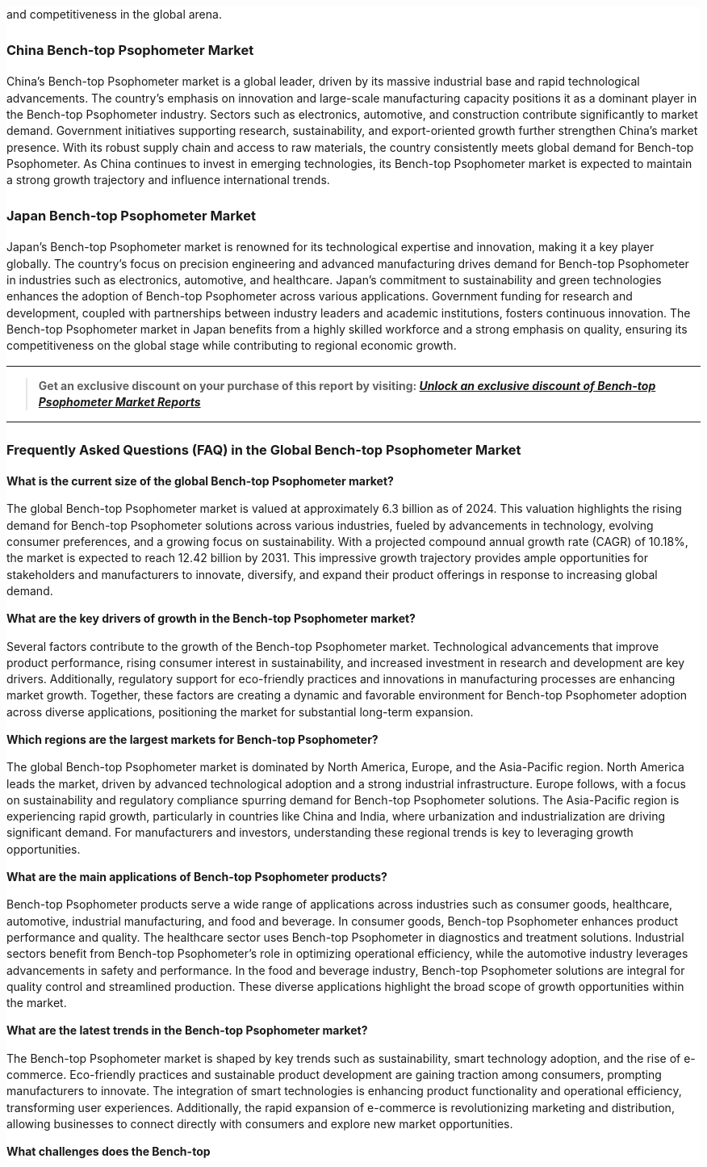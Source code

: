 and competitiveness in the global arena.</p><h3>China Bench-top Psophometer Market</h3><p>China&rsquo;s Bench-top Psophometer market is a global leader, driven by its massive industrial base and rapid technological advancements. The country&rsquo;s emphasis on innovation and large-scale manufacturing capacity positions it as a dominant player in the Bench-top Psophometer industry. Sectors such as electronics, automotive, and construction contribute significantly to market demand. Government initiatives supporting research, sustainability, and export-oriented growth further strengthen China&rsquo;s market presence. With its robust supply chain and access to raw materials, the country consistently meets global demand for Bench-top Psophometer. As China continues to invest in emerging technologies, its Bench-top Psophometer market is expected to maintain a strong growth trajectory and influence international trends.</p><h3>Japan Bench-top Psophometer Market</h3><p>Japan&rsquo;s Bench-top Psophometer market is renowned for its technological expertise and innovation, making it a key player globally. The country&rsquo;s focus on precision engineering and advanced manufacturing drives demand for Bench-top Psophometer in industries such as electronics, automotive, and healthcare. Japan&rsquo;s commitment to sustainability and green technologies enhances the adoption of Bench-top Psophometer across various applications. Government funding for research and development, coupled with partnerships between industry leaders and academic institutions, fosters continuous innovation. The Bench-top Psophometer market in Japan benefits from a highly skilled workforce and a strong emphasis on quality, ensuring its competitiveness on the global stage while contributing to regional economic growth.</p><hr /><blockquote><p><strong>Get an exclusive discount on your purchase of this report by visiting: <em><a href="://marketresearchpulse.com/ask-for-discount/72746?utm_source=Github&amp;utm_medium=021">Unlock an exclusive discount of Bench-top Psophometer Market Reports</a></em>&nbsp;</strong></p></blockquote><hr /><h3>Frequently Asked Questions (FAQ) in the Global Bench-top Psophometer Market</h3><p><strong>What is the current size of the global Bench-top Psophometer market?</strong></p><p>The global Bench-top Psophometer market is valued at approximately 6.3 billion as of 2024. This valuation highlights the rising demand for Bench-top Psophometer solutions across various industries, fueled by advancements in technology, evolving consumer preferences, and a growing focus on sustainability. With a projected compound annual growth rate (CAGR) of 10.18%, the market is expected to reach 12.42 billion by 2031. This impressive growth trajectory provides ample opportunities for stakeholders and manufacturers to innovate, diversify, and expand their product offerings in response to increasing global demand.</p><p><strong>What are the key drivers of growth in the Bench-top Psophometer market?</strong></p><p>Several factors contribute to the growth of the Bench-top Psophometer market. Technological advancements that improve product performance, rising consumer interest in sustainability, and increased investment in research and development are key drivers. Additionally, regulatory support for eco-friendly practices and innovations in manufacturing processes are enhancing market growth. Together, these factors are creating a dynamic and favorable environment for Bench-top Psophometer adoption across diverse applications, positioning the market for substantial long-term expansion.</p><p><strong>Which regions are the largest markets for Bench-top Psophometer?</strong></p><p>The global Bench-top Psophometer market is dominated by North America, Europe, and the Asia-Pacific region. North America leads the market, driven by advanced technological adoption and a strong industrial infrastructure. Europe follows, with a focus on sustainability and regulatory compliance spurring demand for Bench-top Psophometer solutions. The Asia-Pacific region is experiencing rapid growth, particularly in countries like China and India, where urbanization and industrialization are driving significant demand. For manufacturers and investors, understanding these regional trends is key to leveraging growth opportunities.</p><p><strong>What are the main applications of Bench-top Psophometer products?</strong></p><p>Bench-top Psophometer products serve a wide range of applications across industries such as consumer goods, healthcare, automotive, industrial manufacturing, and food and beverage. In consumer goods, Bench-top Psophometer enhances product performance and quality. The healthcare sector uses Bench-top Psophometer in diagnostics and treatment solutions. Industrial sectors benefit from Bench-top Psophometer&rsquo;s role in optimizing operational efficiency, while the automotive industry leverages advancements in safety and performance. In the food and beverage industry, Bench-top Psophometer solutions are integral for quality control and streamlined production. These diverse applications highlight the broad scope of growth opportunities within the market.</p><p><strong>What are the latest trends in the Bench-top Psophometer market?</strong></p><p>The Bench-top Psophometer market is shaped by key trends such as sustainability, smart technology adoption, and the rise of e-commerce. Eco-friendly practices and sustainable product development are gaining traction among consumers, prompting manufacturers to innovate. The integration of smart technologies is enhancing product functionality and operational efficiency, transforming user experiences. Additionally, the rapid expansion of e-commerce is revolutionizing marketing and distribution, allowing businesses to connect directly with consumers and explore new market opportunities.</p><p><strong>What challenges does the Bench-top